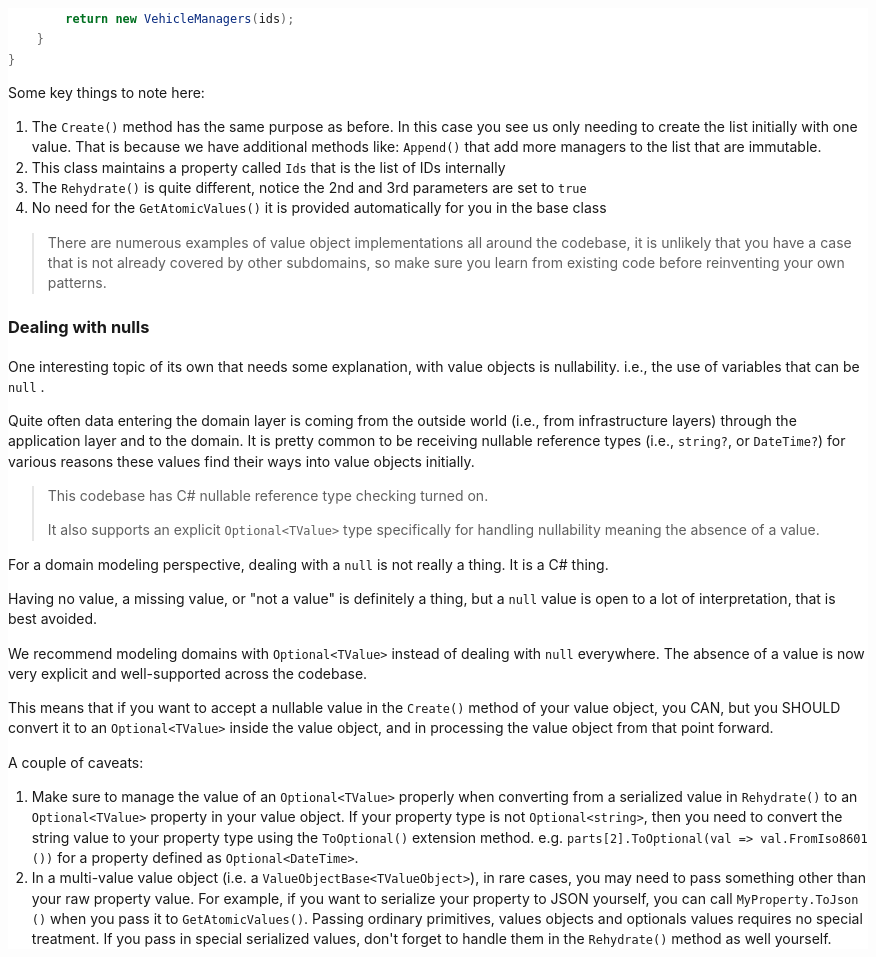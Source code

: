 ```c#
        return new VehicleManagers(ids);
    }
}
```

Some key things to note here:

1. The `Create()` method has the same purpose as before. In this case you see us only needing to create the list initially with one value. That is because we have additional methods like: `Append()` that add more managers to the list that are immutable.
2. This class maintains a property called `Ids` that is the list of IDs internally
3. The `Rehydrate()` is quite different, notice the 2nd and 3rd parameters are set to `true`
4. No need for the `GetAtomicValues()` it is provided automatically for you in the base class

> There are numerous examples of value object implementations all around the codebase, it is unlikely that you have a case that is not already covered by other subdomains, so make sure you learn from existing code before reinventing your own patterns.

### Dealing with nulls

One interesting topic of its own that needs some explanation, with value objects is nullability. i.e., the use of variables that can be `null` .

Quite often data entering the domain layer is coming from the outside world (i.e., from infrastructure layers) through the application layer and to the domain. It is pretty common to be receiving nullable reference types (i.e., `string?`, or `DateTime?`) for various reasons these values find their ways into value objects initially.

> This codebase has C# nullable reference type checking turned on.
>
> It also supports an explicit `Optional<TValue>` type specifically for handling nullability meaning the absence of a value.

For a domain modeling perspective, dealing with a `null` is not really a thing. It is a C# thing.

Having no value, a missing value, or "not a value" is definitely a thing, but a `null` value is open to a lot of interpretation, that is best avoided.

We recommend modeling domains with `Optional<TValue>` instead of dealing with `null` everywhere. The absence of a value is now very explicit and well-supported across the codebase.

This means that if you want to accept a nullable value in the `Create()` method of your value object, you CAN, but you SHOULD convert it to an `Optional<TValue>` inside the value object, and in processing the value object from that point forward.

A couple of caveats:

1. Make sure to manage the value of an `Optional<TValue>` properly when converting from a serialized value in `Rehydrate()` to an `Optional<TValue>` property in your value object. If your property type is not `Optional<string>`, then you need to convert the string value to your property type using the `ToOptional()` extension method. e.g.  `parts[2].ToOptional(val => val.FromIso8601())` for a property defined as `Optional<DateTime>`.
2. In a multi-value value object (i.e. a `ValueObjectBase<TValueObject>`), in rare cases, you may need to pass something other than your raw property value. For example, if you want to serialize your property to JSON yourself, you can call `MyProperty.ToJson()` when you pass it to `GetAtomicValues()`. Passing ordinary primitives, values objects and optionals values requires no special treatment. If you pass in special serialized values, don't forget to handle them in the `Rehydrate()` method as well yourself.
